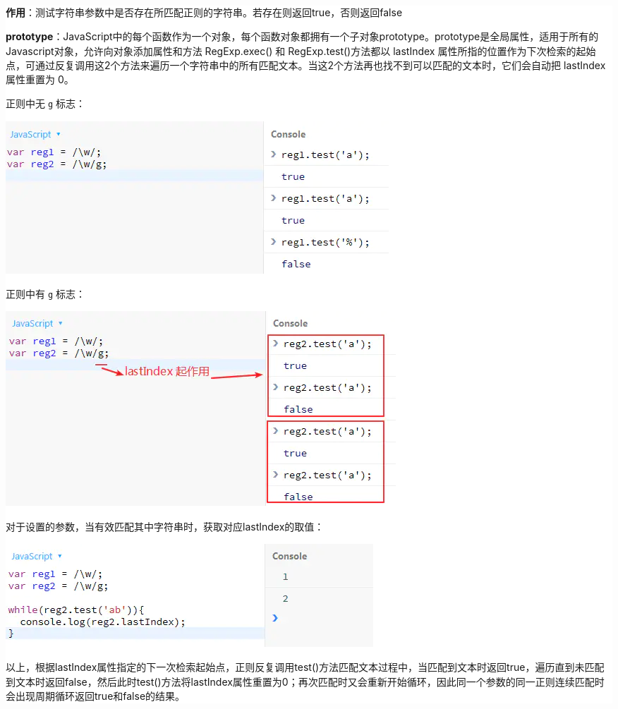 **作用**：测试字符串参数中是否存在所匹配正则的字符串。若存在则返回true，否则返回false

**prototype**：JavaScript中的每个函数作为一个对象，每个函数对象都拥有一个子对象prototype。prototype是全局属性，适用于所有的Javascript对象，允许向对象添加属性和方法
 RegExp.exec() 和 RegExp.test()方法都以 lastIndex 属性所指的位置作为下次检索的起始点，可通过反复调用这2个方法来遍历一个字符串中的所有匹配文本。当这2个方法再也找不到可以匹配的文本时，它们会自动把 lastIndex 属性重置为 0。

正则中无 `g` 标志：

![img](assets/4866277-a874120a005d8492.webp)

正则中有 `g` 标志：

![img](assets/4866277-b79894ead9358586.webp)

对于设置的参数，当有效匹配其中字符串时，获取对应lastIndex的取值：

![img](assets/4866277-27e4ae897708d76d.webp)

以上，根据lastIndex属性指定的下一次检索起始点，正则反复调用test()方法匹配文本过程中，当匹配到文本时返回true，遍历直到未匹配到文本时返回false，然后此时test()方法将lastIndex属性重置为0；再次匹配时又会重新开始循环，因此同一个参数的同一正则连续匹配时会出现周期循环返回true和false的结果。
